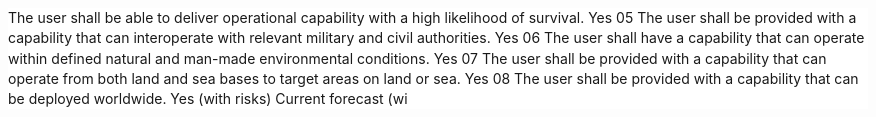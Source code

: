 <td>The user shall be able to deliver operational capability with a high likelihood of survival.</td>
<td>Yes</td>
<td></td>
</tr>
<tr>
<td>
05
</td>
<td></td>
<td>
The user shall be provided with a capability that can interoperate with relevant military and civil authorities.
</td>
<td>
Yes
</td>
<td></td>
</tr>
<tr>
<td>
06
</td>
<td></td>
<td>
The user shall have a capability that can operate within defined natural and man-made environmental conditions.
</td>
<td>
Yes
</td>
<td></td>
</tr>
<tr>
<td>
07
</td>
<td></td>
<td>
The user shall be provided with a capability that can operate from both land and sea bases to target areas on land or sea.
</td>
<td>
Yes
</td>
<td></td>
</tr>
<tr>
<td>
08
</td>
<td></td>
<td>
The user shall be provided with a capability that can be deployed worldwide.
</td>
<td>
Yes (with risks)
</td>
<td></td>
</tr>
<tr>
<td>
Current forecast (wi
</td>